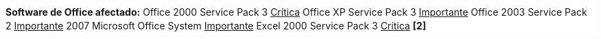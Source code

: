 <tr class="even">
<td style="border:1px solid black;"><strong>Software de Office afectado:</strong></td>
<td style="border:1px solid black;"></td>
<td style="border:1px solid black;"></td>
<td style="border:1px solid black;"></td>
<td style="border:1px solid black;"></td>
<td style="border:1px solid black;"></td>
<td style="border:1px solid black;"></td>
<td style="border:1px solid black;"></td>
</tr>
<tr class="odd">
<td style="border:1px solid black;">Office 2000 Service Pack 3</td>
<td style="border:1px solid black;"></td>
<td style="border:1px solid black;"></td>
<td style="border:1px solid black;"><a href="http://www.microsoft.com/downloads/details.aspx?familyid=a693c271-4b94-4541-953a-0a2db4587b23">Crítica</a></td>
<td style="border:1px solid black;"></td>
<td style="border:1px solid black;"></td>
<td style="border:1px solid black;"></td>
<td style="border:1px solid black;"></td>
</tr>
<tr class="even">
<td style="border:1px solid black;">Office XP Service Pack 3</td>
<td style="border:1px solid black;"></td>
<td style="border:1px solid black;"></td>
<td style="border:1px solid black;"><a href="http://www.microsoft.com/downloads/details.aspx?familyid=cb291ad9-348a-4c28-bec7-53d2f35d0b72">Importante</a></td>
<td style="border:1px solid black;"></td>
<td style="border:1px solid black;"></td>
<td style="border:1px solid black;"></td>
<td style="border:1px solid black;"></td>
</tr>
<tr class="odd">
<td style="border:1px solid black;">Office 2003 Service Pack 2</td>
<td style="border:1px solid black;"></td>
<td style="border:1px solid black;"></td>
<td style="border:1px solid black;"><a href="http://www.microsoft.com/downloads/details.aspx?familyid=819857cc-3777-4e4a-9cc3-685fc079a254">Importante</a></td>
<td style="border:1px solid black;"></td>
<td style="border:1px solid black;"></td>
<td style="border:1px solid black;"></td>
<td style="border:1px solid black;"></td>
</tr>
<tr class="even">
<td style="border:1px solid black;">2007 Microsoft Office System</td>
<td style="border:1px solid black;"></td>
<td style="border:1px solid black;"></td>
<td style="border:1px solid black;"><a href="http://www.microsoft.com/downloads/details.aspx?familyid=a3dc8e3f-90dd-4d0c-88b8-2ec88ff3a588">Importante</a></td>
<td style="border:1px solid black;"></td>
<td style="border:1px solid black;"></td>
<td style="border:1px solid black;"></td>
<td style="border:1px solid black;"></td>
</tr>
<tr class="odd">
<td style="border:1px solid black;">Excel 2000 Service Pack 3</td>
<td style="border:1px solid black;"><a href="http://www.microsoft.com/downloads/details.aspx?familyid=5f101d03-c0a7-41e0-95a4-a12afb356d5f">Crítica</a></td>
<td style="border:1px solid black;"></td>
<td style="border:1px solid black;"><strong>[2]</strong></td>
<td style="border:1px solid black;"></td>
<td style="border:1px solid black;"></td>
<td style="border:1px solid black;"></td>
<td style="border:1px solid black;"></td>